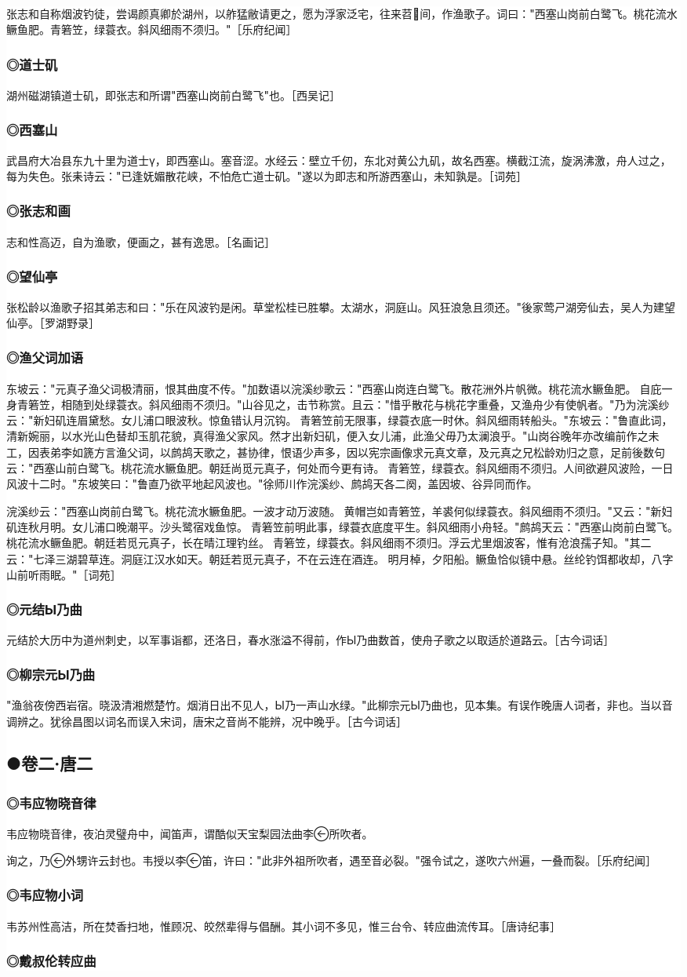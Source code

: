 张志和自称烟波钓徒，尝谒颜真卿於湖州，以舴猛敝请更之，愿为浮家泛宅，往来苕间，作渔歌子。词曰："西塞山岗前白鹭飞。桃花流水鳜鱼肥。青箬笠，绿蓑衣。斜风细雨不须归。"［乐府纪闻］  
  
### ◎道士矶  

湖州磁湖镇道士矶，即张志和所谓"西塞山岗前白鹭飞"也。［西吴记］  
  
### ◎西塞山  

武昌府大冶县东九十里为道士γ，即西塞山。塞音涩。水经云：壁立千仞，东北对黄公九矶，故名西塞。横截江流，旋涡沸激，舟人过之，每为失色。张耒诗云："已逢妩媚散花峡，不怕危亡道士矶。"遂以为即志和所游西塞山，未知孰是。［词苑］  
  
### ◎张志和画  

志和性高迈，自为渔歌，便画之，甚有逸思。［名画记］  
  
### ◎望仙亭  

张松龄以渔歌子招其弟志和曰："乐在风波钓是闲。草堂松桂已胜攀。太湖水，洞庭山。风狂浪急且须还。"後家莺ㄕ湖旁仙去，吴人为建望仙亭。［罗湖野录］  
  
### ◎渔父词加语  

东坡云："元真子渔父词极清丽，恨其曲度不传。"加数语以浣溪纱歌云："西塞山岗连白鹭飞。散花洲外片帆微。桃花流水鳜鱼肥。 自庇一身青箬笠，相随到处绿蓑衣。斜风细雨不须归。"山谷见之，击节称赏。且云："惜乎散花与桃花字重叠，又渔舟少有使帆者。"乃为浣溪纱云："新妇矶连眉黛愁。女儿浦口眼波秋。惊鱼错认月沉钩。 青箬笠前无限事，绿蓑衣底一时休。斜风细雨转船头。"东坡云："鲁直此词，清新婉丽，以水光山色替却玉肌花貌，真得渔父家风。然才出新妇矶，便入女儿浦，此渔父毋乃太澜浪乎。"山岗谷晚年亦改编前作之未工，因表弟李如篪方言渔父词，以鹧鸪天歌之，甚协律，恨语少声多，因以宪宗画像求元真文章，及元真之兄松龄劝归之意，足前後数句云："西塞山前白鹭飞。桃花流水鳜鱼肥。朝廷尚觅元真子，何处而今更有诗。 青箬笠，绿蓑衣。斜风细雨不须归。人间欲避风波险，一日风波十二时。"东坡笑曰："鲁直乃欲平地起风波也。"徐师川作浣溪纱、鹧鸪天各二阕，盖因坡、谷异同而作。  

浣溪纱云："西塞山岗前白鹭飞。桃花流水鳜鱼肥。一波才动万波随。 黄帽岂如青箬笠，羊裘何似绿蓑衣。斜风细雨不须归。"又云："新妇矶连秋月明。女儿浦口晚潮平。沙头鹭宿戏鱼惊。 青箬笠前明此事，绿蓑衣底度平生。斜风细雨小舟轻。"鹧鸪天云："西塞山岗前白鹭飞。桃花流水鳜鱼肥。朝廷若觅元真子，长在晴江理钓丝。 青箬笠，绿蓑衣。斜风细雨不须归。浮云尤里烟波客，惟有沧浪孺子知。"其二云："七泽三湖碧草连。洞庭江汉水如天。朝廷若觅元真子，不在云连在酒连。 明月棹，夕阳船。鳜鱼恰似镜中悬。丝纶钓饵都收却，八字山前听雨眠。"［词苑］  
  
### ◎元结Ы乃曲  

元结於大历中为道州刺史，以军事诣都，还洛日，春水涨溢不得前，作Ы乃曲数首，使舟子歌之以取适於道路云。［古今词话］  
  
### ◎柳宗元Ы乃曲  

"渔翁夜傍西岩宿。晓汲清湘燃楚竹。烟消日出不见人，Ы乃一声山水绿。"此柳宗元Ы乃曲也，见本集。有误作晚唐人词者，非也。当以音调辨之。犹徐昌图以词名而误入宋词，唐宋之音尚不能辨，况中晚乎。［古今词话］  
  

## ●卷二·唐二  
  
### ◎韦应物晓音律  

韦应物晓音律，夜泊灵璧舟中，闻笛声，谓酷似天宝梨园法曲李所吹者。  

询之，乃外甥许云封也。韦授以李笛，许曰："此非外祖所吹者，遇至音必裂。"强令试之，遂吹六州遍，一叠而裂。［乐府纪闻］  
  
### ◎韦应物小词  

韦苏州性高洁，所在焚香扫地，惟顾况、皎然辈得与倡酬。其小词不多见，惟三台令、转应曲流传耳。［唐诗纪事］  
  
### ◎戴叔伦转应曲  
